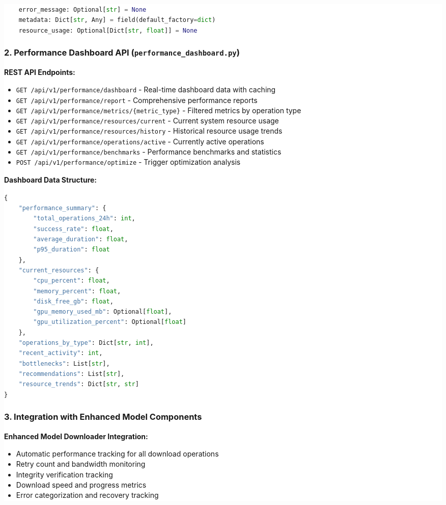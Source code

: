 ```python
    error_message: Optional[str] = None
    metadata: Dict[str, Any] = field(default_factory=dict)
    resource_usage: Optional[Dict[str, float]] = None
```

### 2. Performance Dashboard API (`performance_dashboard.py`)

**REST API Endpoints:**

- `GET /api/v1/performance/dashboard` - Real-time dashboard data with caching
- `GET /api/v1/performance/report` - Comprehensive performance reports
- `GET /api/v1/performance/metrics/{metric_type}` - Filtered metrics by operation type
- `GET /api/v1/performance/resources/current` - Current system resource usage
- `GET /api/v1/performance/resources/history` - Historical resource usage trends
- `GET /api/v1/performance/operations/active` - Currently active operations
- `GET /api/v1/performance/benchmarks` - Performance benchmarks and statistics
- `POST /api/v1/performance/optimize` - Trigger optimization analysis

**Dashboard Data Structure:**

```python
{
    "performance_summary": {
        "total_operations_24h": int,
        "success_rate": float,
        "average_duration": float,
        "p95_duration": float
    },
    "current_resources": {
        "cpu_percent": float,
        "memory_percent": float,
        "disk_free_gb": float,
        "gpu_memory_used_mb": Optional[float],
        "gpu_utilization_percent": Optional[float]
    },
    "operations_by_type": Dict[str, int],
    "recent_activity": int,
    "bottlenecks": List[str],
    "recommendations": List[str],
    "resource_trends": Dict[str, str]
}
```

### 3. Integration with Enhanced Model Components

**Enhanced Model Downloader Integration:**

- Automatic performance tracking for all download operations
- Retry count and bandwidth monitoring
- Integrity verification tracking
- Download speed and progress metrics
- Error categorization and recovery tracking
